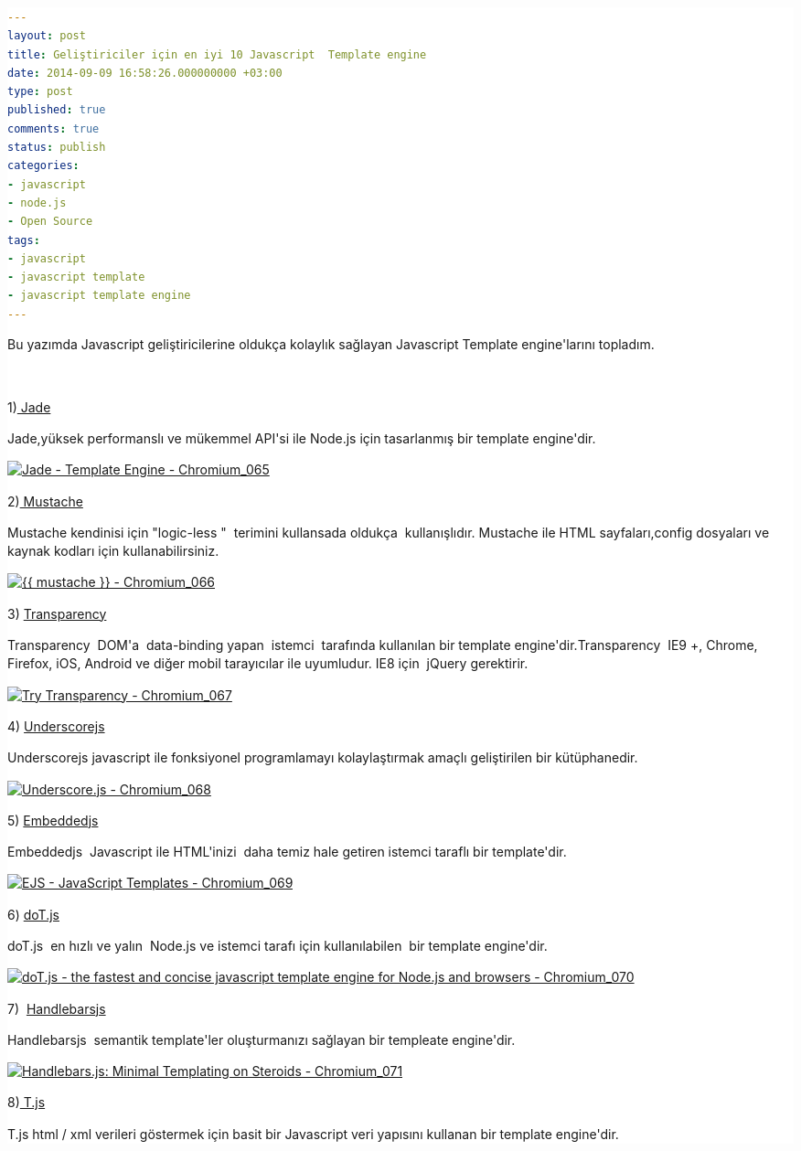 ```yaml
---
layout: post
title: Geliştiriciler için en iyi 10 Javascript  Template engine
date: 2014-09-09 16:58:26.000000000 +03:00
type: post
published: true
comments: true
status: publish
categories:
- javascript
- node.js
- Open Source
tags:
- javascript
- javascript template
- javascript template engine
---
```

<p>Bu yazımda Javascript geliştiricilerine oldukça kolaylık sağlayan Javascript Template engine'larını topladım.</p>
<p>&nbsp;</p>
<p>1)<a href="http://jade-lang.com/"> Jade</a></p>
<p>Jade,yüksek performanslı ve mükemmel API'si ile Node.js için tasarlanmış bir template engine'dir.</p>
<p><a href="http://www.nazirdogan.com/wp-content/uploads/2014/09/Jade-Template-Engine-Chromium_065.png"><img class="alignnone wp-image-507 size-large" src="{{ site.baseurl }}/assets/Jade-Template-Engine-Chromium_065-1024x585.png" alt="Jade - Template Engine - Chromium_065" width="640" height="365" /></a></p>
<p>2)<a href="http://mustache.github.io/"> Mustache</a></p>
<p>Mustache kendinisi için "logic-less "  terimini kullansada oldukça  kullanışlıdır. Mustache ile HTML sayfaları,config dosyaları ve kaynak kodları için kullanabilirsiniz.</p>
<p><a href="http://www.nazirdogan.com/wp-content/uploads/2014/09/mustache-Chromium_066.png"><img class="alignnone wp-image-512 size-large" src="{{ site.baseurl }}/assets/mustache-Chromium_066-1024x585.png" alt="{{ mustache }} - Chromium_066" width="640" height="365" /></a></p>
<p>3) <a title="best javascript template engines for developers " href="https://github.com/leonidas/transparency" target="_blank">Transparency</a></p>
<p>Transparency  DOM'a  data-binding yapan  istemci  tarafında kullanılan bir template engine'dir.<span id="result_box" class="" lang="tr" tabindex="-1"><span class="hps">Transparency </span> <span class="hps">IE9</span> <span class="hps">+, Chrome</span>, <span class="hps">Firefox</span>, <span class="hps">iOS</span>, <span class="hps">Android ve</span> <span class="hps">diğer mobil</span> <span class="hps">tarayıcılar ile</span> <span class="hps">uyumludur</span>. <span class="hps">IE8 için </span> <span class="hps">jQuery</span> <span class="hps">gerektirir.</span></span></p>
<p><a href="http://www.nazirdogan.com/wp-content/uploads/2014/09/Try-Transparency-Chromium_067.png"><img class="alignnone wp-image-515 size-large" src="{{ site.baseurl }}/assets/Try-Transparency-Chromium_067-1024x585.png" alt="Try Transparency - Chromium_067" width="640" height="365" /></a></p>
<p>4) <a href="http://underscorejs.org/">Underscorejs</a></p>
<p>Underscorejs javascript ile fonksiyonel programlamayı kolaylaştırmak amaçlı geliştirilen bir kütüphanedir.</p>
<p><a href="http://www.nazirdogan.com/wp-content/uploads/2014/09/Underscore.js-Chromium_068.png"><img class="alignnone wp-image-516 size-large" src="{{ site.baseurl }}/assets/Underscore.js-Chromium_068-1024x585.png" alt="Underscore.js - Chromium_068" width="640" height="365" /></a></p>
<p>5) <a href="http://embeddedjs.com/">Embeddedjs</a></p>
<p>Embeddedjs  Javascript ile HTML'inizi  daha temiz hale getiren istemci taraflı bir template'dir.</p>
<p><a href="http://www.nazirdogan.com/wp-content/uploads/2014/09/EJS-JavaScript-Templates-Chromium_069.png"><img class="alignnone wp-image-517 size-large" src="{{ site.baseurl }}/assets/EJS-JavaScript-Templates-Chromium_069-1024x585.png" alt="EJS - JavaScript Templates - Chromium_069" width="640" height="365" /></a></p>
<p>6) <a href="http://olado.github.io/doT/">doT.js</a></p>
<p>doT.js  en hızlı ve yalın  Node.js ve istemci tarafı için kullanılabilen  bir template engine'dir.</p>
<p><a href="http://www.nazirdogan.com/wp-content/uploads/2014/09/doT.js-the-fastest-and-concise-javascript-template-engine-for-Node.js-and-browsers-Chromium_070.png"><img class="alignnone wp-image-518 size-large" src="{{ site.baseurl }}/assets/doT.js-the-fastest-and-concise-javascript-template-engine-for-Node.js-and-browsers-Chromium_070-1024x585.png" alt="doT.js - the fastest and concise javascript template engine for Node.js and browsers - Chromium_070" width="640" height="365" /></a></p>
<p>7)  <a href="http://handlebarsjs.com/">Handlebarsjs</a></p>
<p>Handlebarsjs  semantik template'ler oluşturmanızı sağlayan bir templeate engine'dir.</p>
<p><a href="http://www.nazirdogan.com/wp-content/uploads/2014/09/Handlebars.js-Minimal-Templating-on-Steroids-Chromium_071.png"><img class="alignnone wp-image-519 size-large" src="{{ site.baseurl }}/assets/Handlebars.js-Minimal-Templating-on-Steroids-Chromium_071-1024x585.png" alt="Handlebars.js: Minimal Templating on Steroids - Chromium_071" width="640" height="365" /></a></p>
<p>8)<a href="https://github.com/gcao/T.js"> T.js </a></p>
<p><span id="result_box" class="" lang="tr"><span class="hps">T.js</span> <span class="hps">html /</span> <span class="hps">xml</span> <span class="hps">verileri göstermek için</span> <span class="hps">basit bir Javascript</span> <span class="hps">veri</span> <span class="hps">yapısını kullanan bir</span> <span class="hps">template engine'dir</span>.</span></p>